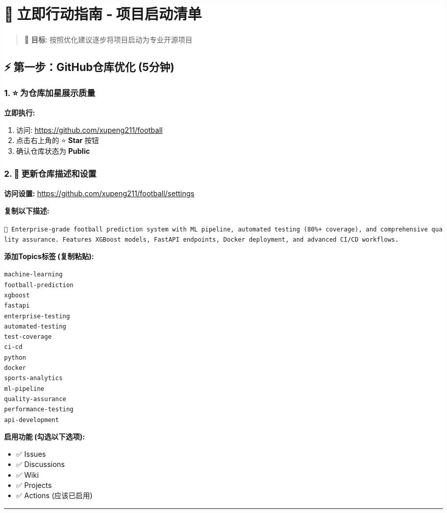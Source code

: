 # 🚀 立即行动指南 - 项目启动清单

> 🎯 **目标**: 按照优化建议逐步将项目启动为专业开源项目

## ⚡ 第一步：GitHub仓库优化 (5分钟)

### 1. ⭐ 为仓库加星展示质量

**立即执行:**

1. 访问: <https://github.com/xupeng211/football>
2. 点击右上角的 ⭐ **Star** 按钮
3. 确认仓库状态为 **Public**

### 2. 📝 更新仓库描述和设置

**访问设置:** <https://github.com/xupeng211/football/settings>

**复制以下描述:**

```
🤖 Enterprise-grade football prediction system with ML pipeline, automated testing (80%+ coverage), and comprehensive quality assurance. Features XGBoost models, FastAPI endpoints, Docker deployment, and advanced CI/CD workflows.
```

**添加Topics标签 (复制粘贴):**

```
machine-learning
football-prediction
xgboost
fastapi
enterprise-testing
automated-testing
test-coverage
ci-cd
python
docker
sports-analytics
ml-pipeline
quality-assurance
performance-testing
api-development
```

**启用功能 (勾选以下选项):**

- ✅ Issues
- ✅ Discussions  
- ✅ Wiki
- ✅ Projects
- ✅ Actions (应该已启用)

---